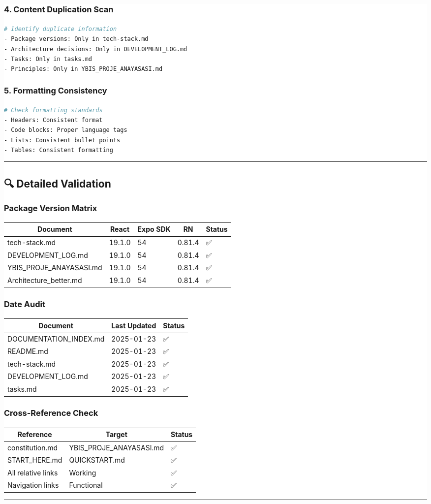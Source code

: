 ### 4. Content Duplication Scan
```bash
# Identify duplicate information
- Package versions: Only in tech-stack.md
- Architecture decisions: Only in DEVELOPMENT_LOG.md
- Tasks: Only in tasks.md
- Principles: Only in YBIS_PROJE_ANAYASASI.md
```

### 5. Formatting Consistency
```bash
# Check formatting standards
- Headers: Consistent format
- Code blocks: Proper language tags
- Lists: Consistent bullet points
- Tables: Consistent formatting
```

---

## 🔍 Detailed Validation

### Package Version Matrix
| Document | React | Expo SDK | RN | Status |
|----------|-------|----------|----|---------| 
| tech-stack.md | 19.1.0 | 54 | 0.81.4 | ✅ |
| DEVELOPMENT_LOG.md | 19.1.0 | 54 | 0.81.4 | ✅ |
| YBIS_PROJE_ANAYASASI.md | 19.1.0 | 54 | 0.81.4 | ✅ |
| Architecture_better.md | 19.1.0 | 54 | 0.81.4 | ✅ |

### Date Audit
| Document | Last Updated | Status |
|----------|--------------|---------|
| DOCUMENTATION_INDEX.md | 2025-01-23 | ✅ |
| README.md | 2025-01-23 | ✅ |
| tech-stack.md | 2025-01-23 | ✅ |
| DEVELOPMENT_LOG.md | 2025-01-23 | ✅ |
| tasks.md | 2025-01-23 | ✅ |

### Cross-Reference Check
| Reference | Target | Status |
|-----------|--------|---------|
| constitution.md | YBIS_PROJE_ANAYASASI.md | ✅ |
| START_HERE.md | QUICKSTART.md | ✅ |
| All relative links | Working | ✅ |
| Navigation links | Functional | ✅ |

---